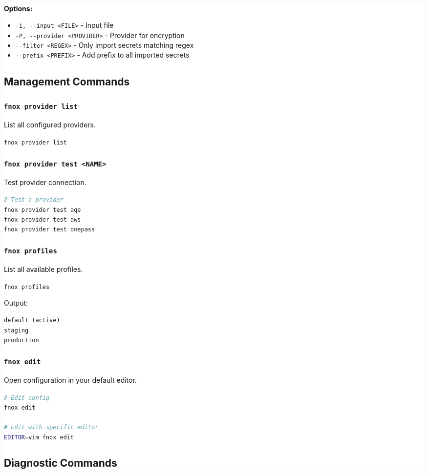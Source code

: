 **Options:**

- `-i, --input <FILE>` - Input file
- `-P, --provider <PROVIDER>` - Provider for encryption
- `--filter <REGEX>` - Only import secrets matching regex
- `--prefix <PREFIX>` - Add prefix to all imported secrets

## Management Commands

### `fnox provider list`

List all configured providers.

```bash
fnox provider list
```

### `fnox provider test <NAME>`

Test provider connection.

```bash
# Test a provider
fnox provider test age
fnox provider test aws
fnox provider test onepass
```

### `fnox profiles`

List all available profiles.

```bash
fnox profiles
```

Output:

```
default (active)
staging
production
```

### `fnox edit`

Open configuration in your default editor.

```bash
# Edit config
fnox edit

# Edit with specific editor
EDITOR=vim fnox edit
```

## Diagnostic Commands
